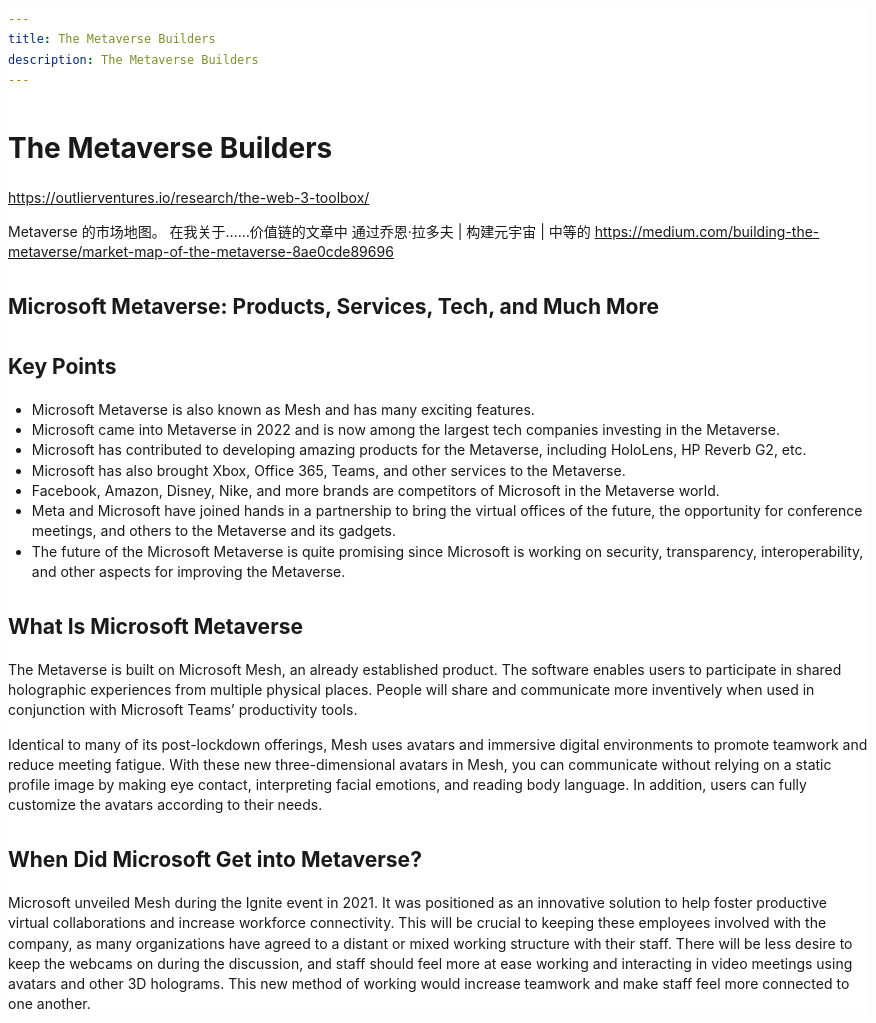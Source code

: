 ```yaml
---
title: The Metaverse Builders
description: The Metaverse Builders
---
```


# The Metaverse Builders

https://outlierventures.io/research/the-web-3-toolbox/

Metaverse 的市场地图。 在我关于……价值链的文章中 通过乔恩·拉多夫 | 构建元宇宙 | 中等的
https://medium.com/building-the-metaverse/market-map-of-the-metaverse-8ae0cde89696





## Microsoft Metaverse: Products, Services, Tech, and Much More

## **Key Points**

- Microsoft Metaverse is also known as Mesh and has many exciting features.
- Microsoft came into Metaverse in 2022 and is now among the largest tech companies investing in the Metaverse.
- Microsoft has contributed to developing amazing products for the Metaverse, including HoloLens, HP Reverb G2, etc.
- Microsoft has also brought Xbox, Office 365, Teams, and other services to the Metaverse.
- Facebook, Amazon, Disney, Nike, and more brands are competitors of Microsoft in the Metaverse world.
- Meta and Microsoft have joined hands in a partnership to bring the virtual offices of the future, the opportunity for conference meetings, and others to the Metaverse and its gadgets.
- The future of the Microsoft Metaverse is quite promising since Microsoft is working on security, transparency, interoperability, and other aspects for improving the Metaverse.

## **What Is Microsoft Metaverse**

The Metaverse is built on Microsoft Mesh, an already established product. The software enables users to participate in shared holographic experiences from multiple physical places. People will share and communicate more inventively when used in conjunction with Microsoft Teams’ productivity tools.

Identical to many of its post-lockdown offerings, Mesh uses avatars and immersive digital environments to promote teamwork and reduce meeting fatigue. With these new three-dimensional avatars in Mesh, you can communicate without relying on a static profile image by making eye contact, interpreting facial emotions, and reading body language. In addition, users can fully customize the avatars according to their needs.

## **When Did Microsoft Get into Metaverse?**

Microsoft unveiled Mesh during the Ignite event in 2021. It was positioned as an innovative solution to help foster productive virtual collaborations and increase workforce connectivity. This will be crucial to keeping these employees involved with the company, as many organizations have agreed to a distant or mixed working structure with their staff. There will be less desire to keep the webcams on during the discussion, and staff should feel more at ease working and interacting in video meetings using avatars and other 3D holograms. This new method of working would increase teamwork and make staff feel more connected to one another. 
